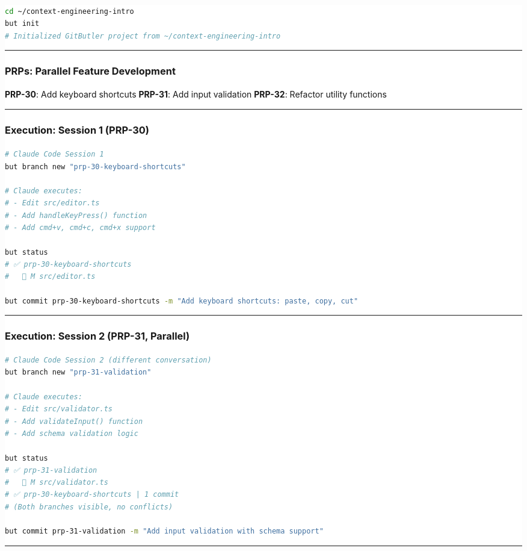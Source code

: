 ```bash
cd ~/context-engineering-intro
but init
# Initialized GitButler project from ~/context-engineering-intro
```

---

### PRPs: Parallel Feature Development

**PRP-30**: Add keyboard shortcuts
**PRP-31**: Add input validation
**PRP-32**: Refactor utility functions

---

### Execution: Session 1 (PRP-30)

```bash
# Claude Code Session 1
but branch new "prp-30-keyboard-shortcuts"

# Claude executes:
# - Edit src/editor.ts
# - Add handleKeyPress() function
# - Add cmd+v, cmd+c, cmd+x support

but status
# ✅ prp-30-keyboard-shortcuts
#   📄 M src/editor.ts

but commit prp-30-keyboard-shortcuts -m "Add keyboard shortcuts: paste, copy, cut"
```

---

### Execution: Session 2 (PRP-31, Parallel)

```bash
# Claude Code Session 2 (different conversation)
but branch new "prp-31-validation"

# Claude executes:
# - Edit src/validator.ts
# - Add validateInput() function
# - Add schema validation logic

but status
# ✅ prp-31-validation
#   📄 M src/validator.ts
# ✅ prp-30-keyboard-shortcuts | 1 commit
# (Both branches visible, no conflicts)

but commit prp-31-validation -m "Add input validation with schema support"
```

---